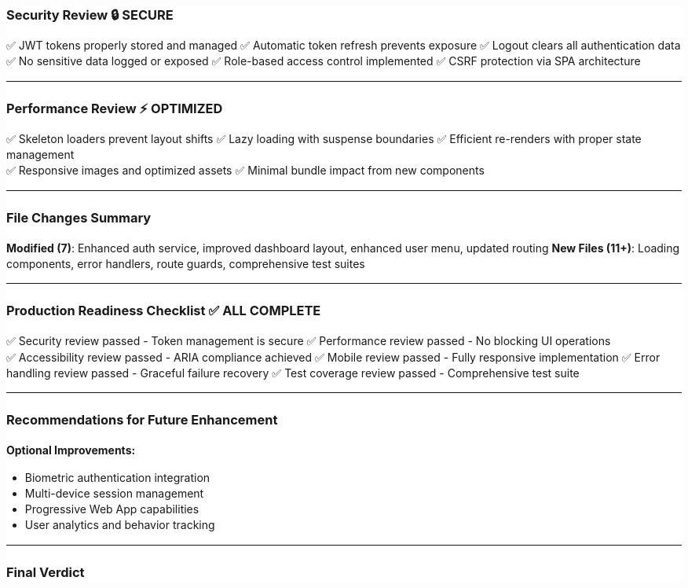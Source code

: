 
### **Security Review** 🔒 **SECURE**

✅ JWT tokens properly stored and managed
✅ Automatic token refresh prevents exposure
✅ Logout clears all authentication data
✅ No sensitive data logged or exposed
✅ Role-based access control implemented
✅ CSRF protection via SPA architecture

---

### **Performance Review** ⚡ **OPTIMIZED**

✅ Skeleton loaders prevent layout shifts
✅ Lazy loading with suspense boundaries
✅ Efficient re-renders with proper state management  
✅ Responsive images and optimized assets
✅ Minimal bundle impact from new components

---

### **File Changes Summary**

**Modified (7)**: Enhanced auth service, improved dashboard layout, enhanced user menu, updated routing
**New Files (11+)**: Loading components, error handlers, route guards, comprehensive test suites

---

### **Production Readiness Checklist** ✅ **ALL COMPLETE**

✅ Security review passed - Token management is secure
✅ Performance review passed - No blocking UI operations  
✅ Accessibility review passed - ARIA compliance achieved
✅ Mobile review passed - Fully responsive implementation
✅ Error handling review passed - Graceful failure recovery
✅ Test coverage review passed - Comprehensive test suite

---

### **Recommendations for Future Enhancement**

**Optional Improvements:**
- Biometric authentication integration
- Multi-device session management
- Progressive Web App capabilities
- User analytics and behavior tracking

---

### **Final Verdict** 
